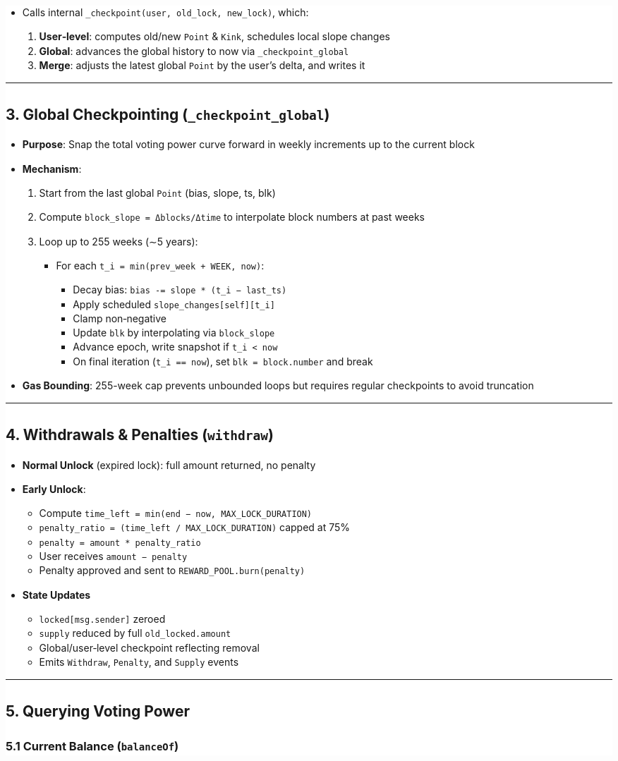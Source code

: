    * Calls internal `_checkpoint(user, old_lock, new_lock)`, which:

     1. **User‐level**: computes old/new `Point` & `Kink`, schedules local slope changes
     2. **Global**: advances the global history to now via `_checkpoint_global`
     3. **Merge**: adjusts the latest global `Point` by the user’s delta, and writes it

---

## 3. Global Checkpointing (`_checkpoint_global`)

* **Purpose**: Snap the total voting power curve forward in weekly increments up to the current block
* **Mechanism**:

  1. Start from the last global `Point` (bias, slope, ts, blk)
  2. Compute `block_slope = Δblocks/Δtime` to interpolate block numbers at past weeks
  3. Loop up to 255 weeks (∼5 years):

     * For each `t_i = min(prev_week + WEEK, now)`:

       * Decay bias: `bias -= slope * (t_i − last_ts)`
       * Apply scheduled `slope_changes[self][t_i]`
       * Clamp non‐negative
       * Update `blk` by interpolating via `block_slope`
       * Advance epoch, write snapshot if `t_i < now`
       * On final iteration (`t_i == now`), set `blk = block.number` and break
* **Gas Bounding**: 255-week cap prevents unbounded loops but requires regular checkpoints to avoid truncation

---

## 4. Withdrawals & Penalties (`withdraw`)

* **Normal Unlock** (expired lock): full amount returned, no penalty
* **Early Unlock**:

  * Compute `time_left = min(end − now, MAX_LOCK_DURATION)`
  * `penalty_ratio = (time_left / MAX_LOCK_DURATION)` capped at 75%
  * `penalty = amount * penalty_ratio`
  * User receives `amount − penalty`
  * Penalty approved and sent to `REWARD_POOL.burn(penalty)`
* **State Updates**

  * `locked[msg.sender]` zeroed
  * `supply` reduced by full `old_locked.amount`
  * Global/user‐level checkpoint reflecting removal
  * Emits `Withdraw`, `Penalty`, and `Supply` events

---

## 5. Querying Voting Power

### 5.1 Current Balance (`balanceOf`)
